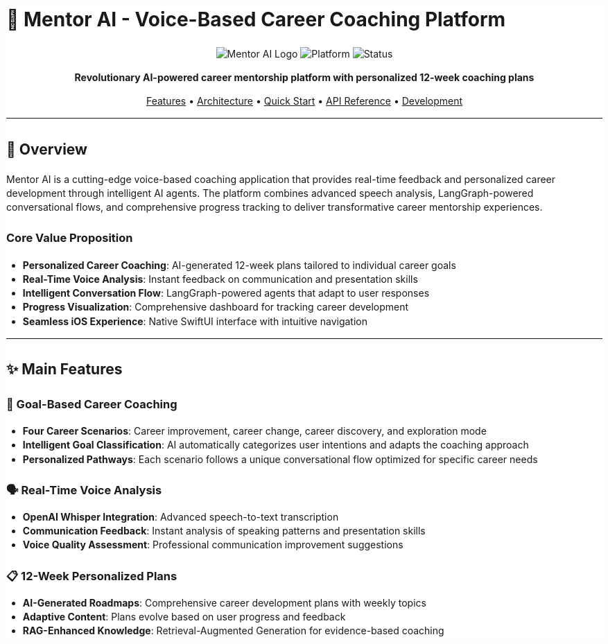 # 🎯 Mentor AI - Voice-Based Career Coaching Platform

<div align="center">

![Mentor AI Logo](https://img.shields.io/badge/Mentor-AI-blue?style=for-the-badge&logo=robot)
![Platform](https://img.shields.io/badge/Platform-iOS%20%7C%20Backend-lightgrey?style=for-the-badge)
![Status](https://img.shields.io/badge/Status-Production%20Ready-green?style=for-the-badge)

**Revolutionary AI-powered career mentorship platform with personalized 12-week coaching plans**

[Features](#-main-features) • [Architecture](#-architecture) • [Quick Start](#-quick-start) • [API Reference](#-api-reference) • [Development](#-development)

</div>

---

## 🚀 Overview

Mentor AI is a cutting-edge voice-based coaching application that provides real-time feedback and personalized career development through intelligent AI agents. The platform combines advanced speech analysis, LangGraph-powered conversational flows, and comprehensive progress tracking to deliver transformative career mentorship experiences.

### Core Value Proposition

- **Personalized Career Coaching**: AI-generated 12-week plans tailored to individual career goals
- **Real-Time Voice Analysis**: Instant feedback on communication and presentation skills  
- **Intelligent Conversation Flow**: LangGraph-powered agents that adapt to user responses
- **Progress Visualization**: Comprehensive dashboard for tracking career development
- **Seamless iOS Experience**: Native SwiftUI interface with intuitive navigation

---

## ✨ Main Features

### 🎯 Goal-Based Career Coaching
- **Four Career Scenarios**: Career improvement, career change, career discovery, and exploration mode
- **Intelligent Goal Classification**: AI automatically categorizes user intentions and adapts the coaching approach
- **Personalized Pathways**: Each scenario follows a unique conversational flow optimized for specific career needs

### 🗣️ Real-Time Voice Analysis
- **OpenAI Whisper Integration**: Advanced speech-to-text transcription
- **Communication Feedback**: Instant analysis of speaking patterns and presentation skills
- **Voice Quality Assessment**: Professional communication improvement suggestions

### 📋 12-Week Personalized Plans
- **AI-Generated Roadmaps**: Comprehensive career development plans with weekly topics
- **Adaptive Content**: Plans evolve based on user progress and feedback
- **RAG-Enhanced Knowledge**: Retrieval-Augmented Generation for evidence-based coaching
